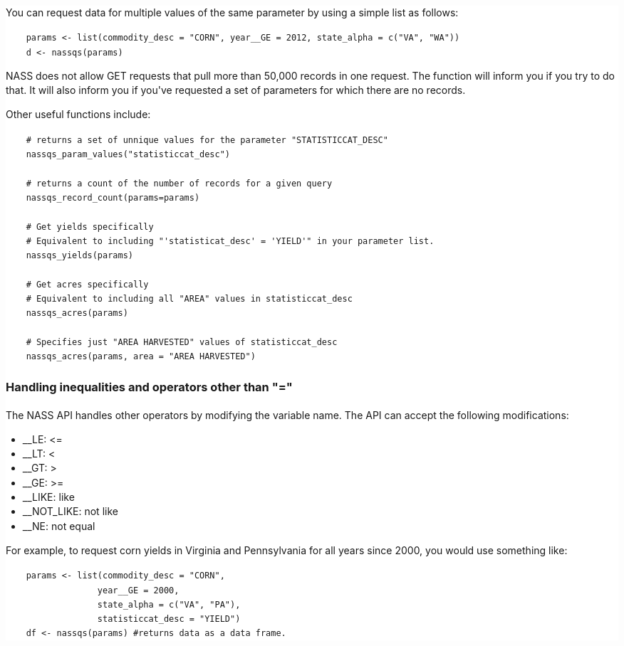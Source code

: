 You can request data for multiple values of the same parameter by using a simple list as follows:
    
```{r eval=FALSE}
    params <- list(commodity_desc = "CORN", year__GE = 2012, state_alpha = c("VA", "WA"))
    d <- nassqs(params)
```

NASS does not allow GET requests that pull more than 50,000 records in one request. The function will inform you if you try to do that. It will also inform you if you've requested a set of parameters for which there are no records.

Other useful functions include:

```{r eval=FALSE}
    # returns a set of unnique values for the parameter "STATISTICCAT_DESC"
    nassqs_param_values("statisticcat_desc")
    
    # returns a count of the number of records for a given query
    nassqs_record_count(params=params)
    
    # Get yields specifically
    # Equivalent to including "'statisticat_desc' = 'YIELD'" in your parameter list. 
    nassqs_yields(params)
    
    # Get acres specifically
    # Equivalent to including all "AREA" values in statisticcat_desc
    nassqs_acres(params)
    
    # Specifies just "AREA HARVESTED" values of statisticcat_desc
    nassqs_acres(params, area = "AREA HARVESTED")
```


### Handling inequalities and operators other than "="
The NASS API handles other operators by modifying the variable name. The API can accept the following modifications:

* __LE: <= 
* __LT: < 
* __GT: > 
* __GE: >= 
* __LIKE: like 
* __NOT_LIKE: not like 
* __NE: not equal 

For example, to request corn yields in Virginia and Pennsylvania for all years since 2000, you would use something like:

```{r eval=FALSE}
    params <- list(commodity_desc = "CORN", 
                  year__GE = 2000, 
                  state_alpha = c("VA", "PA"), 
                  statisticcat_desc = "YIELD")
    df <- nassqs(params) #returns data as a data frame.
```
